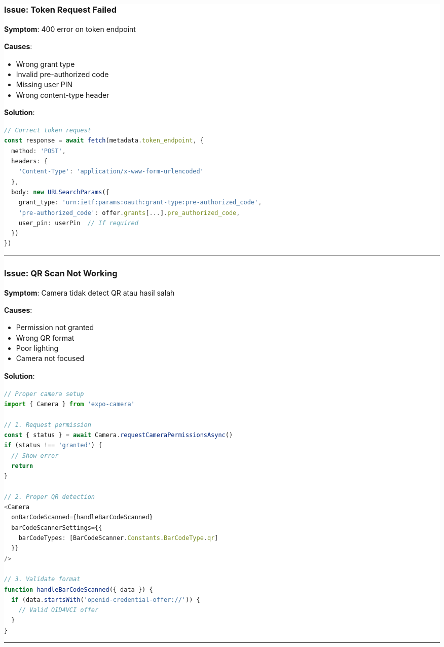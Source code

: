 
### Issue: Token Request Failed

**Symptom**: 400 error on token endpoint

**Causes**:
- Wrong grant type
- Invalid pre-authorized code
- Missing user PIN
- Wrong content-type header

**Solution**:
```typescript
// Correct token request
const response = await fetch(metadata.token_endpoint, {
  method: 'POST',
  headers: {
    'Content-Type': 'application/x-www-form-urlencoded'
  },
  body: new URLSearchParams({
    grant_type: 'urn:ietf:params:oauth:grant-type:pre-authorized_code',
    'pre-authorized_code': offer.grants[...].pre_authorized_code,
    user_pin: userPin  // If required
  })
})
```

---

### Issue: QR Scan Not Working

**Symptom**: Camera tidak detect QR atau hasil salah

**Causes**:
- Permission not granted
- Wrong QR format
- Poor lighting
- Camera not focused

**Solution**:
```typescript
// Proper camera setup
import { Camera } from 'expo-camera'

// 1. Request permission
const { status } = await Camera.requestCameraPermissionsAsync()
if (status !== 'granted') {
  // Show error
  return
}

// 2. Proper QR detection
<Camera
  onBarCodeScanned={handleBarCodeScanned}
  barCodeScannerSettings={{
    barCodeTypes: [BarCodeScanner.Constants.BarCodeType.qr]
  }}
/>

// 3. Validate format
function handleBarCodeScanned({ data }) {
  if (data.startsWith('openid-credential-offer://')) {
    // Valid OID4VCI offer
  }
}
```

---